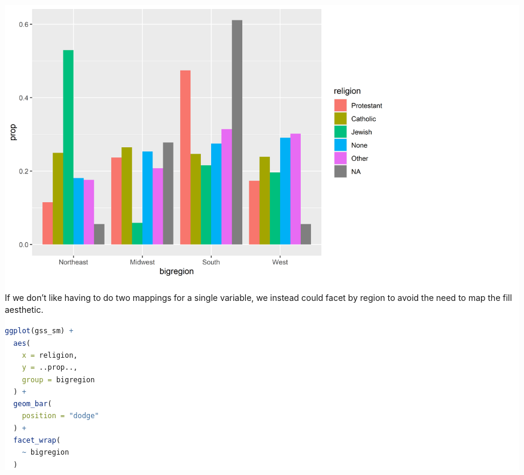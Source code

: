 <img src="06_show_the_right_numbers_pt2_files/figure-gfm/unnamed-chunk-5-1.png" width="75%" />

If we don’t like having to do two mappings for a single variable, we
instead could facet by region to avoid the need to map the fill
aesthetic.

``` r
ggplot(gss_sm) +
  aes(
    x = religion,
    y = ..prop..,
    group = bigregion
  ) +
  geom_bar(
    position = "dodge"
  ) +
  facet_wrap(
    ~ bigregion
  )
```
